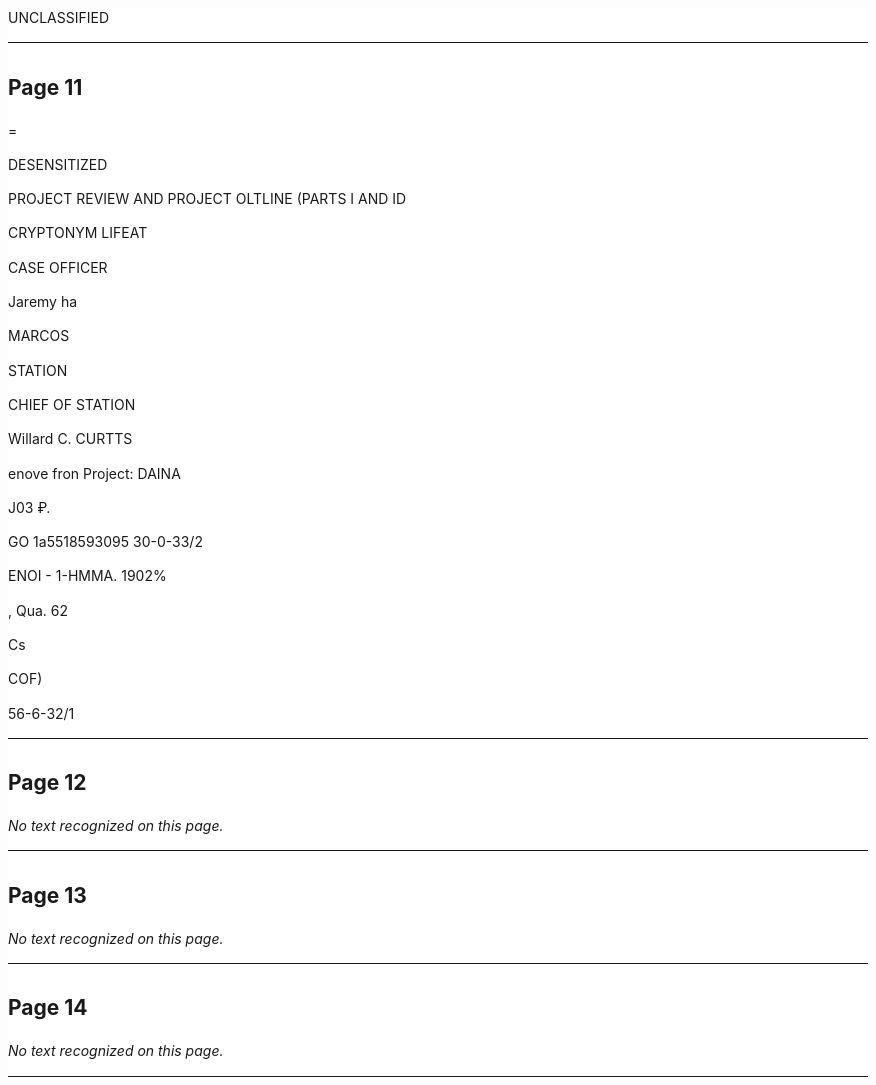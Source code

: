 UNCLASSIFIED

---

## Page 11

=

DESENSITIZED

PROJECT REVIEW AND PROJECT OLTLINE (PARTS I AND ID

CRYPTONYM LIFEAT

CASE OFFICER

Jaremy ha

MARCOS

STATION

CHIEF OF STATION

Willard C. CURTTS

enove fron Project: DAINA

J03 ₽.

GO 1a5518593095 30-0-33/2

ENOI - 1-HMMA. 1902%

, Qua. 62

Cs

COF)

56-6-32/1

---

## Page 12

*No text recognized on this page.*

---

## Page 13

*No text recognized on this page.*

---

## Page 14

*No text recognized on this page.*

---